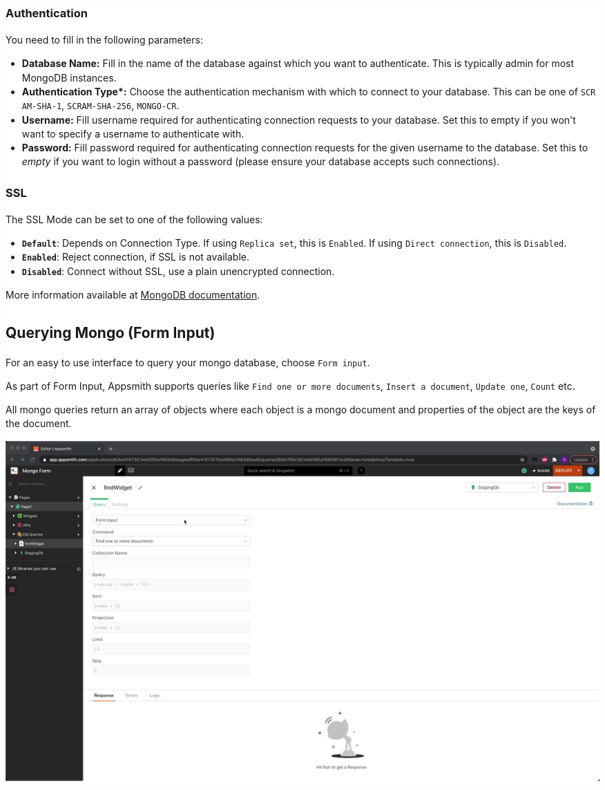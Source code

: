 ### **Authentication**

You need to fill in the following parameters:

* **Database Name:** Fill in the name of the database against which you want to authenticate. This is typically admin for most MongoDB instances.
* **Authentication Type\*:** Choose the authentication mechanism with which to connect to your database. This can be one of `SCRAM-SHA-1`, `SCRAM-SHA-256`, `MONGO-CR`.
* **Username:** Fill username required for authenticating connection requests to your database. Set this to empty if you won't want to specify a username to authenticate with.
* **Password:** Fill password required for authenticating connection requests for the given username to the database. Set this to _empty_ if you want to login without a password (please ensure your database accepts such connections).

### **SSL**

The SSL Mode can be set to one of the following values:

* **`Default`**: Depends on Connection Type. If using `Replica set`, this is `Enabled`. If using `Direct connection`, this is `Disabled`.
* **`Enabled`**: Reject connection, if SSL is not available.
* **`Disabled`**: Connect without SSL, use a plain unencrypted connection.

More information available at [MongoDB documentation](https://docs.mongodb.com/manual/reference/connection-string/#mongodb-urioption-urioption.ssl).

## Querying Mongo (Form Input)

For an easy to use interface to query your mongo database, choose `Form input`.

As part of Form Input, Appsmith supports queries like `Find one or more documents`, `Insert a document`, `Update one`, `Count` etc.

All mongo queries return an array of objects where each object is a mongo document and properties of the object are the keys of the document.

![](../../../.gitbook/assets/mongo-form.gif)
